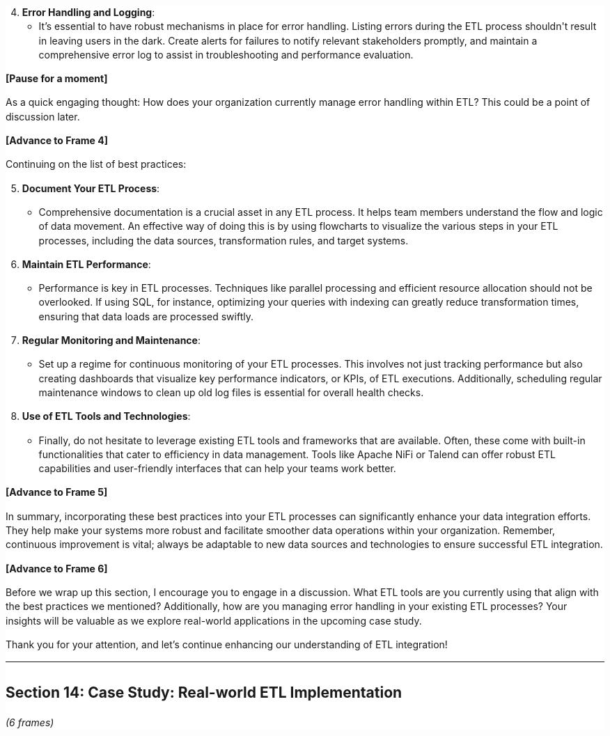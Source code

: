 4. **Error Handling and Logging**: 
   - It’s essential to have robust mechanisms in place for error handling. Listing errors during the ETL process shouldn't result in leaving users in the dark. Create alerts for failures to notify relevant stakeholders promptly, and maintain a comprehensive error log to assist in troubleshooting and performance evaluation. 

**[Pause for a moment]**

As a quick engaging thought: How does your organization currently manage error handling within ETL? This could be a point of discussion later.

**[Advance to Frame 4]**

Continuing on the list of best practices:

5. **Document Your ETL Process**: 
   - Comprehensive documentation is a crucial asset in any ETL process. It helps team members understand the flow and logic of data movement. An effective way of doing this is by using flowcharts to visualize the various steps in your ETL processes, including the data sources, transformation rules, and target systems.

6. **Maintain ETL Performance**: 
   - Performance is key in ETL processes. Techniques like parallel processing and efficient resource allocation should not be overlooked. If using SQL, for instance, optimizing your queries with indexing can greatly reduce transformation times, ensuring that data loads are processed swiftly.

7. **Regular Monitoring and Maintenance**: 
   - Set up a regime for continuous monitoring of your ETL processes. This involves not just tracking performance but also creating dashboards that visualize key performance indicators, or KPIs, of ETL executions. Additionally, scheduling regular maintenance windows to clean up old log files is essential for overall health checks.

8. **Use of ETL Tools and Technologies**: 
   - Finally, do not hesitate to leverage existing ETL tools and frameworks that are available. Often, these come with built-in functionalities that cater to efficiency in data management. Tools like Apache NiFi or Talend can offer robust ETL capabilities and user-friendly interfaces that can help your teams work better.

**[Advance to Frame 5]**

In summary, incorporating these best practices into your ETL processes can significantly enhance your data integration efforts. They help make your systems more robust and facilitate smoother data operations within your organization. Remember, continuous improvement is vital; always be adaptable to new data sources and technologies to ensure successful ETL integration.

**[Advance to Frame 6]**

Before we wrap up this section, I encourage you to engage in a discussion. What ETL tools are you currently using that align with the best practices we mentioned? Additionally, how are you managing error handling in your existing ETL processes? Your insights will be valuable as we explore real-world applications in the upcoming case study.

Thank you for your attention, and let’s continue enhancing our understanding of ETL integration!

---

## Section 14: Case Study: Real-world ETL Implementation
*(6 frames)*
